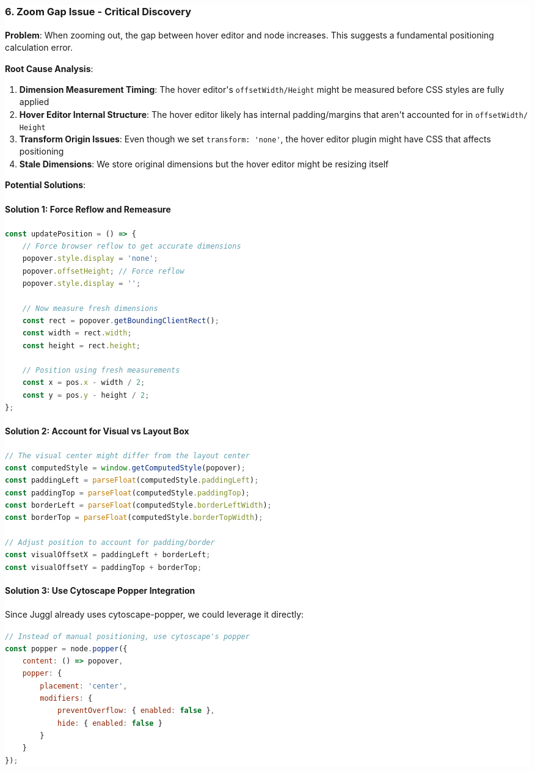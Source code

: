 ### 6. Zoom Gap Issue - Critical Discovery
**Problem**: When zooming out, the gap between hover editor and node increases. This suggests a fundamental positioning calculation error.

**Root Cause Analysis**:
1. **Dimension Measurement Timing**: The hover editor's `offsetWidth/Height` might be measured before CSS styles are fully applied
2. **Hover Editor Internal Structure**: The hover editor likely has internal padding/margins that aren't accounted for in `offsetWidth/Height`
3. **Transform Origin Issues**: Even though we set `transform: 'none'`, the hover editor plugin might have CSS that affects positioning
4. **Stale Dimensions**: We store original dimensions but the hover editor might be resizing itself

**Potential Solutions**:

#### Solution 1: Force Reflow and Remeasure
```javascript
const updatePosition = () => {
    // Force browser reflow to get accurate dimensions
    popover.style.display = 'none';
    popover.offsetHeight; // Force reflow
    popover.style.display = '';
    
    // Now measure fresh dimensions
    const rect = popover.getBoundingClientRect();
    const width = rect.width;
    const height = rect.height;
    
    // Position using fresh measurements
    const x = pos.x - width / 2;
    const y = pos.y - height / 2;
};
```

#### Solution 2: Account for Visual vs Layout Box
```javascript
// The visual center might differ from the layout center
const computedStyle = window.getComputedStyle(popover);
const paddingLeft = parseFloat(computedStyle.paddingLeft);
const paddingTop = parseFloat(computedStyle.paddingTop);
const borderLeft = parseFloat(computedStyle.borderLeftWidth);
const borderTop = parseFloat(computedStyle.borderTopWidth);

// Adjust position to account for padding/border
const visualOffsetX = paddingLeft + borderLeft;
const visualOffsetY = paddingTop + borderTop;
```

#### Solution 3: Use Cytoscape Popper Integration
Since Juggl already uses cytoscape-popper, we could leverage it directly:
```javascript
// Instead of manual positioning, use cytoscape's popper
const popper = node.popper({
    content: () => popover,
    popper: {
        placement: 'center',
        modifiers: {
            preventOverflow: { enabled: false },
            hide: { enabled: false }
        }
    }
});
```

